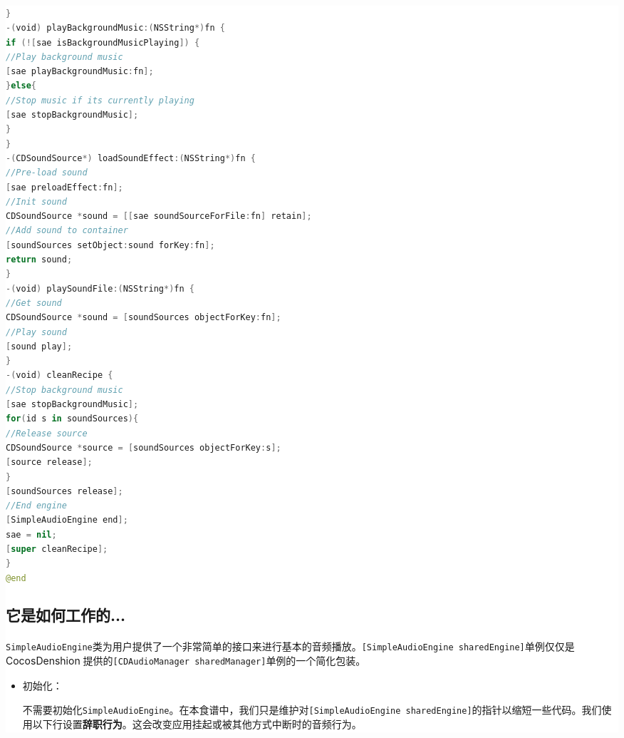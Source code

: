 ```swift
}
-(void) playBackgroundMusic:(NSString*)fn {
if (![sae isBackgroundMusicPlaying]) {
//Play background music
[sae playBackgroundMusic:fn];
}else{
//Stop music if its currently playing
[sae stopBackgroundMusic];
}
}
-(CDSoundSource*) loadSoundEffect:(NSString*)fn {
//Pre-load sound
[sae preloadEffect:fn];
//Init sound
CDSoundSource *sound = [[sae soundSourceForFile:fn] retain];
//Add sound to container
[soundSources setObject:sound forKey:fn];
return sound;
}
-(void) playSoundFile:(NSString*)fn {
//Get sound
CDSoundSource *sound = [soundSources objectForKey:fn];
//Play sound
[sound play];
}
-(void) cleanRecipe {
//Stop background music
[sae stopBackgroundMusic];
for(id s in soundSources){
//Release source
CDSoundSource *source = [soundSources objectForKey:s];
[source release];
}
[soundSources release];
//End engine
[SimpleAudioEngine end];
sae = nil;
[super cleanRecipe];
}
@end

```

## 它是如何工作的...

`SimpleAudioEngine`类为用户提供了一个非常简单的接口来进行基本的音频播放。`[SimpleAudioEngine sharedEngine]`单例仅仅是 CocosDenshion 提供的`[CDAudioManager sharedManager]`单例的一个简化包装。

+   初始化：

    不需要初始化`SimpleAudioEngine`。在本食谱中，我们只是维护对`[SimpleAudioEngine sharedEngine]`的指针以缩短一些代码。我们使用以下行设置**辞职行为**。这会改变应用挂起或被其他方式中断时的音频行为。
